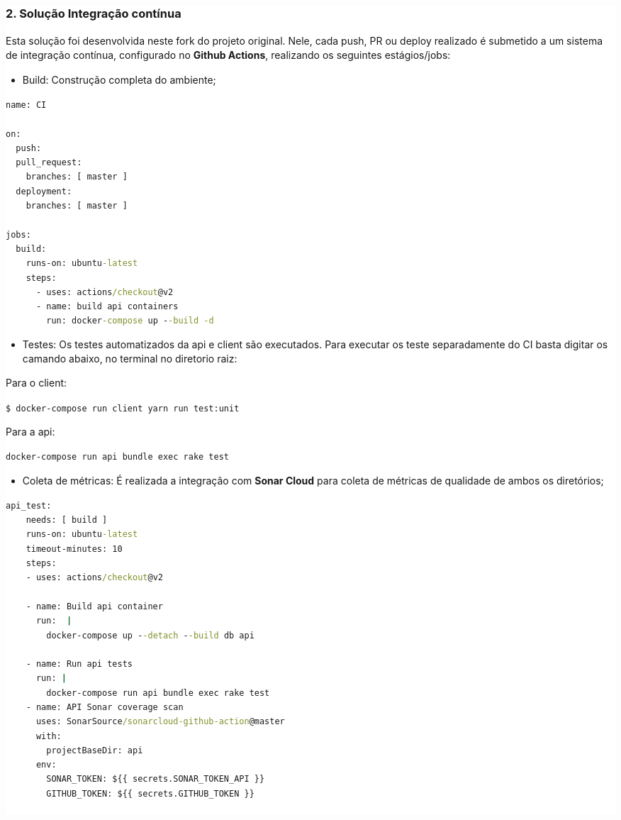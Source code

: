 ```bat
```

### 2. Solução Integração contínua

Esta solução foi desenvolvida neste fork do projeto original. Nele, cada push, PR ou deploy realizado é submetido a um sistema de integração contínua, configurado no **Github Actions**, realizando os seguintes estágios/jobs:

- Build: Construção completa do ambiente;

```bat
name: CI

on:
  push:
  pull_request:
    branches: [ master ]
  deployment:
    branches: [ master ]
    
jobs:
  build:
    runs-on: ubuntu-latest
    steps:
      - uses: actions/checkout@v2
      - name: build api containers
        run: docker-compose up --build -d
```

- Testes: Os testes automatizados da api e client são executados. Para executar os teste separadamente do CI basta digitar os camando abaixo, no terminal no diretorio raiz:

Para o client:
```bash
$ docker-compose run client yarn run test:unit
```
Para a api:
```bash
docker-compose run api bundle exec rake test
```

- Coleta de métricas: É realizada a integração com **Sonar Cloud** para coleta de métricas de qualidade de ambos os diretórios;

```bat
api_test:
    needs: [ build ]
    runs-on: ubuntu-latest
    timeout-minutes: 10
    steps:
    - uses: actions/checkout@v2
      
    - name: Build api container
      run:  |
        docker-compose up --detach --build db api
        
    - name: Run api tests
      run: |
        docker-compose run api bundle exec rake test
    - name: API Sonar coverage scan
      uses: SonarSource/sonarcloud-github-action@master
      with:
        projectBaseDir: api
      env:
        SONAR_TOKEN: ${{ secrets.SONAR_TOKEN_API }}
        GITHUB_TOKEN: ${{ secrets.GITHUB_TOKEN }}
      
```